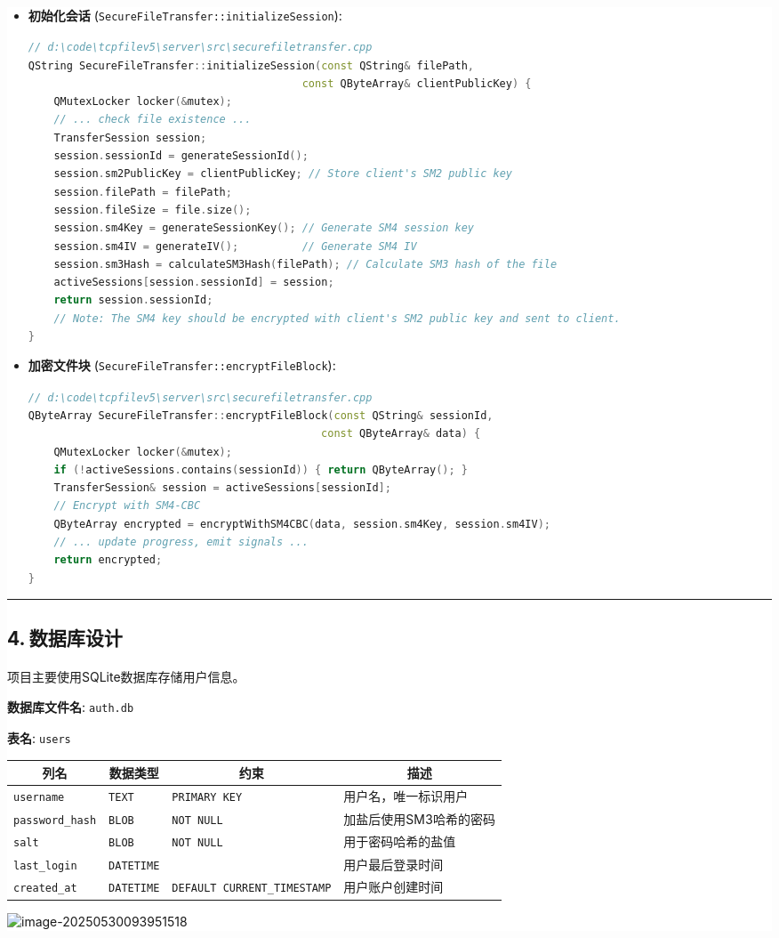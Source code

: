 - **初始化会话** (`SecureFileTransfer::initializeSession`):

  ```cpp
  // d:\code\tcpfilev5\server\src\securefiletransfer.cpp
  QString SecureFileTransfer::initializeSession(const QString& filePath,
                                             const QByteArray& clientPublicKey) {
      QMutexLocker locker(&mutex);
      // ... check file existence ...
      TransferSession session;
      session.sessionId = generateSessionId();
      session.sm2PublicKey = clientPublicKey; // Store client's SM2 public key
      session.filePath = filePath;
      session.fileSize = file.size();
      session.sm4Key = generateSessionKey(); // Generate SM4 session key
      session.sm4IV = generateIV();          // Generate SM4 IV
      session.sm3Hash = calculateSM3Hash(filePath); // Calculate SM3 hash of the file
      activeSessions[session.sessionId] = session;
      return session.sessionId;
      // Note: The SM4 key should be encrypted with client's SM2 public key and sent to client.
  }
  ```

- **加密文件块** (`SecureFileTransfer::encryptFileBlock`):

  ```cpp
  // d:\code\tcpfilev5\server\src\securefiletransfer.cpp
  QByteArray SecureFileTransfer::encryptFileBlock(const QString& sessionId,
                                                const QByteArray& data) {
      QMutexLocker locker(&mutex);
      if (!activeSessions.contains(sessionId)) { return QByteArray(); }
      TransferSession& session = activeSessions[sessionId];
      // Encrypt with SM4-CBC
      QByteArray encrypted = encryptWithSM4CBC(data, session.sm4Key, session.sm4IV);
      // ... update progress, emit signals ...
      return encrypted;
  }
  ```

------

## 4. 数据库设计

项目主要使用SQLite数据库存储用户信息。

**数据库文件名**: `auth.db`

**表名**: `users`

| 列名            | 数据类型   | 约束                        | 描述                    |
| --------------- | ---------- | --------------------------- | ----------------------- |
| `username`      | `TEXT`     | `PRIMARY KEY`               | 用户名，唯一标识用户    |
| `password_hash` | `BLOB`     | `NOT NULL`                  | 加盐后使用SM3哈希的密码 |
| `salt`          | `BLOB`     | `NOT NULL`                  | 用于密码哈希的盐值      |
| `last_login`    | `DATETIME` |                             | 用户最后登录时间        |
| `created_at`    | `DATETIME` | `DEFAULT CURRENT_TIMESTAMP` | 用户账户创建时间        |

![image-20250530093951518](C:\Users\admin\AppData\Roaming\Typora\typora-user-images\image-20250530093951518.png)





